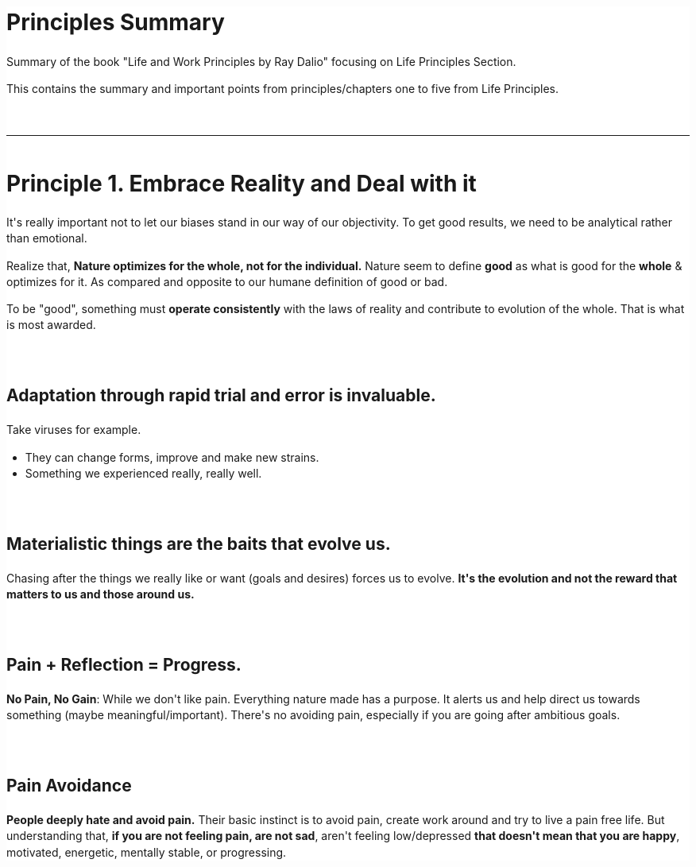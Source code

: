 # Principles Summary

Summary of the book "Life and Work Principles by Ray Dalio" focusing on Life Principles Section.

This contains the summary and important points from principles/chapters one to five from Life Principles.

<br>

---

# Principle 1. Embrace Reality and Deal with it

It's really important not to let our biases stand in our way of our objectivity. To get good results, we need to be analytical rather than emotional.

Realize that, **Nature optimizes for the whole, not for the individual.** Nature seem to define **good** as what is good for the **whole** & optimizes for it. As compared and opposite to our humane definition of good or bad.

To be "good", something must **operate consistently** with the laws of reality and contribute to evolution of the whole. That is what is most awarded.

</br>

## Adaptation through rapid trial and error is invaluable.

Take viruses for example.

-   They can change forms, improve and make new strains.
-   Something we experienced really, really well.

</br>

## Materialistic things are the baits that evolve us.

Chasing after the things we really like or want (goals and desires) forces us to evolve.
**It's the evolution and not the reward that matters to us and those around us.**

</br>

## Pain + Reflection = Progress.

**No Pain, No Gain**: While we don't like pain. Everything nature made has a purpose. It alerts us and help direct us towards something (maybe meaningful/important). There's no avoiding pain, especially if you are going after ambitious goals.

</br>

## Pain Avoidance

**People deeply hate and avoid pain.** Their basic instinct is to avoid pain, create work around and try to live a pain free life. But understanding that, **if you are not feeling pain, are not sad**, aren't feeling low/depressed **that doesn't mean that you are happy**, motivated, energetic, mentally stable, or progressing.

